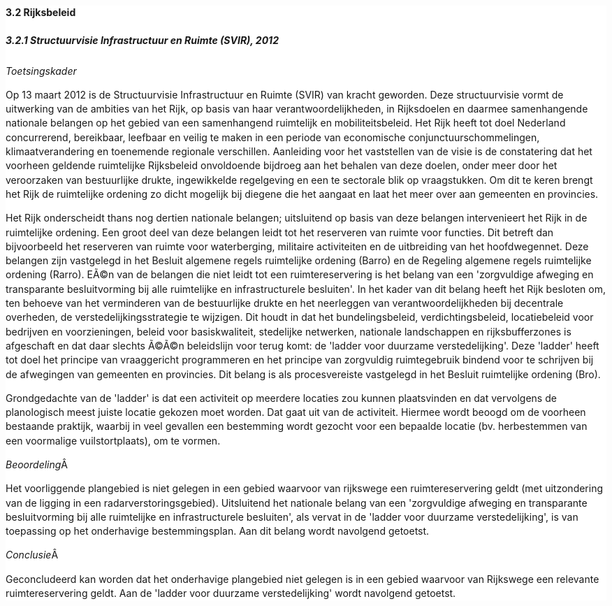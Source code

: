 #### 3\.2 Rijksbeleid

##### 3\.2\.1 Structuurvisie Infrastructuur en Ruimte (SVIR), 2012

*Toetsingskader*

Op 13 maart 2012 is de Structuurvisie Infrastructuur en Ruimte (SVIR) van kracht geworden. Deze structuurvisie vormt de uitwerking van de ambities van het Rijk, op basis van haar verantwoordelijkheden, in Rijksdoelen en daarmee samenhangende nationale belangen op het gebied van een samenhangend ruimtelijk en mobiliteitsbeleid. Het Rijk heeft tot doel Nederland concurrerend, bereikbaar, leefbaar en veilig te maken in een periode van economische conjunctuurschommelingen, klimaatverandering en toenemende regionale verschillen. Aanleiding voor het vaststellen van de visie is de constatering dat het voorheen geldende ruimtelijke Rijksbeleid onvoldoende bijdroeg aan het behalen van deze doelen, onder meer door het veroorzaken van bestuurlijke drukte, ingewikkelde regelgeving en een te sectorale blik op vraagstukken. Om dit te keren brengt het Rijk de ruimtelijke ordening zo dicht mogelijk bij diegene die het aangaat en laat het meer over aan gemeenten en provincies.

Het Rijk onderscheidt thans nog dertien nationale belangen; uitsluitend op basis van deze belangen intervenieert het Rijk in de ruimtelijke ordening. Een groot deel van deze belangen leidt tot het reserveren van ruimte voor functies. Dit betreft dan bijvoorbeeld het reserveren van ruimte voor waterberging, militaire activiteiten en de uitbreiding van het hoofdwegennet. Deze belangen zijn vastgelegd in het Besluit algemene regels ruimtelijke ordening (Barro) en de Regeling algemene regels ruimtelijke ordening (Rarro). EÃ©n van de belangen die niet leidt tot een ruimtereservering is het belang van een 'zorgvuldige afweging en transparante besluitvorming bij alle ruimtelijke en infrastructurele besluiten'. In het kader van dit belang heeft het Rijk besloten om, ten behoeve van het verminderen van de bestuurlijke drukte en het neerleggen van verantwoordelijkheden bij decentrale overheden, de verstedelijkingsstrategie te wijzigen. Dit houdt in dat het bundelingsbeleid, verdichtingsbeleid, locatiebeleid voor bedrijven en voorzieningen, beleid voor basiskwaliteit, stedelijke netwerken, nationale landschappen en rijksbufferzones is afgeschaft en dat daar slechts Ã©Ã©n beleidslijn voor terug komt: de 'ladder voor duurzame verstedelijking'. Deze 'ladder' heeft tot doel het principe van vraaggericht programmeren en het principe van zorgvuldig ruimtegebruik bindend voor te schrijven bij de afwegingen van gemeenten en provincies. Dit belang is als procesvereiste vastgelegd in het Besluit ruimtelijke ordening (Bro).

Grondgedachte van de 'ladder' is dat een activiteit op meerdere locaties zou kunnen plaatsvinden en dat vervolgens de planologisch meest juiste locatie gekozen moet worden. Dat gaat uit van de activiteit. Hiermee wordt beoogd om de voorheen bestaande praktijk, waarbij in veel gevallen een bestemming wordt gezocht voor een bepaalde locatie (bv. herbestemmen van een voormalige vuilstortplaats), om te vormen.

*Beoordeling*Â

Het voorliggende plangebied is niet gelegen in een gebied waarvoor van rijkswege een ruimtereservering geldt (met uitzondering van de ligging in een radarverstoringsgebied). Uitsluitend het nationale belang van een 'zorgvuldige afweging en transparante besluitvorming bij alle ruimtelijke en infrastructurele besluiten', als vervat in de 'ladder voor duurzame verstedelijking', is van toepassing op het onderhavige bestemmingsplan. Aan dit belang wordt navolgend getoetst.

*Conclusie*Â

Geconcludeerd kan worden dat het onderhavige plangebied niet gelegen is in een gebied waarvoor van Rijkswege een relevante ruimtereservering geldt. Aan de 'ladder voor duurzame verstedelijking' wordt navolgend getoetst.
